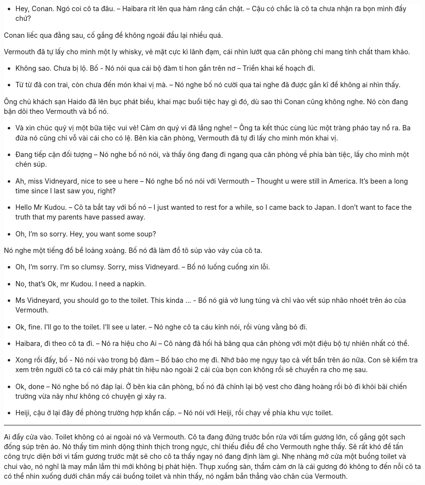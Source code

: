- Hey, Conan. Ngó coi cô ta đâu. – Haibara rít lên qua hàm răng cắn chặt. – Cậu có chắc là cô ta chưa nhận ra bọn mình đấy chứ?

Conan liếc qua đằng sau, cố gắng để không ngoái đầu lại nhiều quá. 

Vermouth đã tự lấy cho mình một ly whisky, vẻ mặt cực kì lãnh đạm, cái nhìn lướt qua căn phòng chỉ mang tính chất tham khảo.

- Không sao. Chưa bị lộ. Bố - Nó nói qua cái bộ đàm tí hon gắn trên nơ – Triển khai kế hoạch đi.

- Từ từ đã con trai, còn chưa đến món khai vị mà. – Nó nghe bố nó cười qua tai nghe đã được gắn kĩ để không ai nhìn thấy.

Ông chủ khách sạn Haido đã lên bục phát biểu, khai mạc buổi tiệc hay gì đó, dù sao thì Conan cũng không nghe. Nó còn đang bận dõi theo Vermouth và bố nó.

- Và xin chúc quý vị một bữa tiệc vui vẻ! Cảm ơn quý vi đã lắng nghe! – Ông ta kết thúc cùng lúc một tràng pháo tay nổ ra. Ba đứa nó cũng chỉ vỗ vài cái cho có lệ. Bên kia căn phòng, Vermouth đã tự đi lấy cho mình món khai vị.

- Đang tiếp cận đối tượng – Nó nghe bố nó nói, và thấy ông đang đi ngang qua căn phòng về phía bàn tiệc, lấy cho mình một chén súp.

- Ah, miss Vidneyard, nice to see u here – Nó nghe bố nó nói với Vermouth – Thought u were still in America. It’s been a long time since I last saw you, right?

- Hello Mr Kudou. – Cô ta bắt tay với bố nó – I just wanted to rest for a while, so I came back to Japan. I don’t want to face the truth that my parents have passed away.

- Oh, I’m so sorry. Hey, you want some soup? 

Nó nghe một tiếng đổ bể loảng xoảng. Bố nó đã làm đổ tô súp vào váy của cô ta. 

- Oh, I’m sorry. I’m so clumsy. Sorry, miss Vidneyard. – Bố nó luống cuống xin lỗi.

- No, that’s Ok, mr Kudou. I need a napkin. 

- Ms Vidneyard, you should go to the toilet. This kinda … - Bố nó giả vờ lung túng và chỉ vào vết súp nhão nhoét trên áo của Vermouth.

- Ok, fine. I’ll go to the toilet. I’ll see u later. – Nó nghe cô ta cáu kỉnh nói, rồi vùng vằng bỏ đi.

- Haibara, đi theo cô ta đi. – Nó ra hiệu cho Ai – Cô nàng đã hối hả băng qua căn phòng với một điệu bộ tự nhiên nhất có thể.

- Xong rồi đấy, bố - Nó nói vào trong bộ đàm – Bố báo cho mẹ đi. Nhớ bảo mẹ ngụy tạo cả vết bẩn trên áo nữa. Con sẽ kiểm tra xem trên người cô ta có cái máy phát tín hiệu nào ngoài 2 cái của bọn con không rồi sẽ chuyền ra cho mẹ sau.

- Ok, done – Nó nghe bố nó đáp lại. Ở bên kia căn phòng, bố nó đã chỉnh lại bộ vest cho đàng hoàng rồi bỏ đi khỏi bãi chiến trường vừa nãy như không có chuyện gì xảy ra. 

- Heiji, cậu ở lại đây đề phòng trường hợp khẩn cấp. – Nó nói với Heiji, rồi chạy về phía khu vực toilet.
* * *


Ai đẩy cửa vào. Toilet không có ai ngoài nó và Vermouth. Cô ta đang đứng trước bồn rửa với tấm gương lớn, cố gắng gột sạch đống súp trên áo. Nó thấy tim mình dộng thình thịch trong ngực, chỉ thiếu điều để cho Vermouth nghe thấy. Sẽ rất khó để tấn công trực diện bởi vì tấm gương trước mặt sẽ cho cô ta thấy ngay nó đang định làm gì. Nhẹ nhàng mở cửa một buồng toilet và chui vào, nó nghĩ là may mắn lắm thì mới không bị phát hiện. Thụp xuống sàn, thầm cảm ơn là cái gương đó không to đến nỗi cô ta có thể nhìn xuống dưới chân mấy cái buồng toilet và nhìn thấy, nó ngắm bắn thẳng vào chân của Vermouth.
